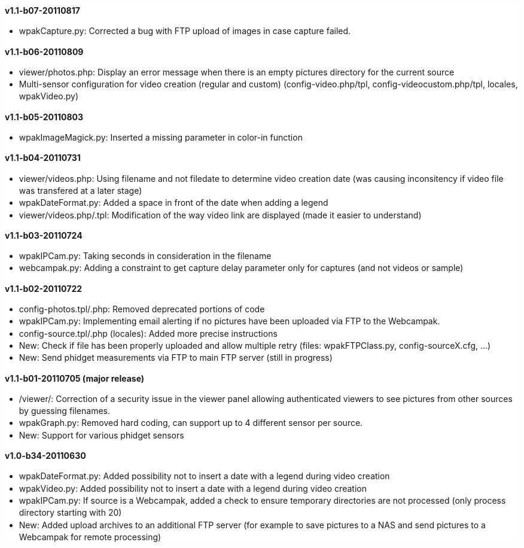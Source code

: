
__v1.1-b07-20110817__

* wpakCapture.py: Corrected a bug with FTP upload of images in case capture failed.


__v1.1-b06-20110809__

* viewer/photos.php: Display an error message when there is an empty pictures directory for the current source
* Multi-sensor configuration for video creation (regular and custom) (config-video.php/tpl, config-videocustom.php/tpl, locales, wpakVideo.py)


__v1.1-b05-20110803__

* wpakImageMagick.py: Inserted a missing parameter in color-in function


__v1.1-b04-20110731__

* viewer/videos.php: Using filename and not filedate to determine video creation date (was causing inconsitency if video file was transfered at a later stage)
* wpakDateFormat.py: Added a space in front of the date when adding a legend
* viewer/videos.php/.tpl: Modification of the way video link are displayed (made it easier to understand)


__v1.1-b03-20110724__

* wpakIPCam.py: Taking seconds in consideration in the filename
* webcampak.py: Adding a constraint to get capture delay parameter only for captures (and not videos or sample)


__v1.1-b02-20110722__

* config-photos.tpl/.php: Removed deprecated portions of code
* wpakIPCam.py: Implementing email alerting if no pictures have been uploaded via FTP to the Webcampak.
* config-source.tpl/.php (locales): Added more precise instructions
* New: Check if file has been properly uploaded and allow multiple retry (files: wpakFTPClass.py, config-sourceX.cfg, ...)
* New: Send phidget measurements via FTP to main FTP server (still in progress)


__v1.1-b01-20110705 (major release)__

* /viewer/: Correction of a security issue in the viewer panel allowing authenticated viewers to see pictures from other sources by guessing filenames.
* wpakGraph.py: Removed hard coding, can support up to 4 different sensor per source.
* New: Support for various phidget sensors


__v1.0-b34-20110630__

* wpakDateFormat.py: Added possibility not to insert a date with a legend during video creation
* wpakVideo.py: Added possibility not to insert a date with a legend during video creation
* wpakIPCam.py: If source is a Webcampak, added a check to ensure temporary directories are not processed (only process directory starting with 20)
* New: Added upload archives to an additional FTP server (for example to save pictures to a NAS and send pictures to a Webcampak for remote processing)
